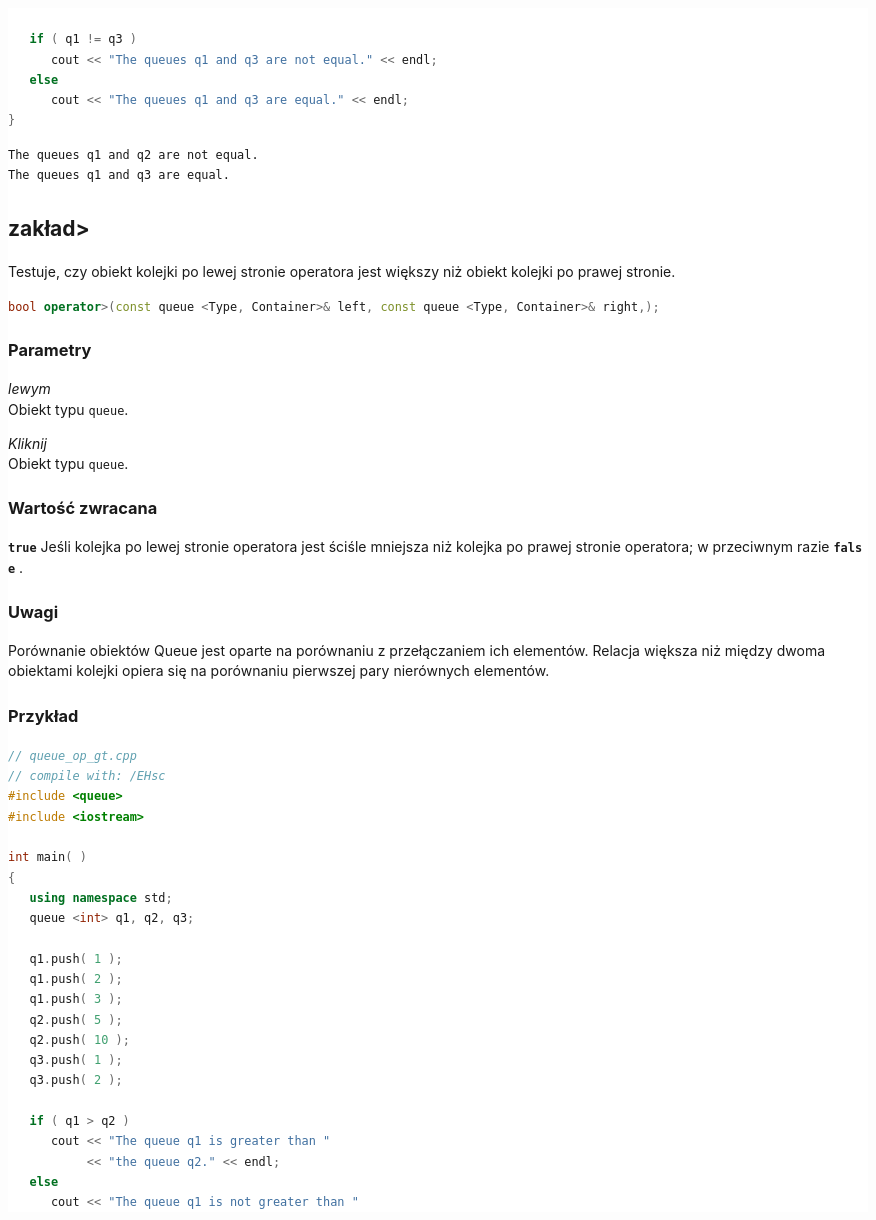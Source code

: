 ```cpp

   if ( q1 != q3 )
      cout << "The queues q1 and q3 are not equal." << endl;
   else
      cout << "The queues q1 and q3 are equal." << endl;
}
```

```Output
The queues q1 and q2 are not equal.
The queues q1 and q3 are equal.
```

## <a name="operatorgt"></a><a name="op_gt"></a> zakład&gt;

Testuje, czy obiekt kolejki po lewej stronie operatora jest większy niż obiekt kolejki po prawej stronie.

```cpp
bool operator>(const queue <Type, Container>& left, const queue <Type, Container>& right,);
```

### <a name="parameters"></a>Parametry

*lewym*\
Obiekt typu `queue`.

*Kliknij*\
Obiekt typu `queue`.

### <a name="return-value"></a>Wartość zwracana

**`true`** Jeśli kolejka po lewej stronie operatora jest ściśle mniejsza niż kolejka po prawej stronie operatora; w przeciwnym razie **`false`** .

### <a name="remarks"></a>Uwagi

Porównanie obiektów Queue jest oparte na porównaniu z przełączaniem ich elementów. Relacja większa niż między dwoma obiektami kolejki opiera się na porównaniu pierwszej pary nierównych elementów.

### <a name="example"></a>Przykład

```cpp
// queue_op_gt.cpp
// compile with: /EHsc
#include <queue>
#include <iostream>

int main( )
{
   using namespace std;
   queue <int> q1, q2, q3;

   q1.push( 1 );
   q1.push( 2 );
   q1.push( 3 );
   q2.push( 5 );
   q2.push( 10 );
   q3.push( 1 );
   q3.push( 2 );

   if ( q1 > q2 )
      cout << "The queue q1 is greater than "
           << "the queue q2." << endl;
   else
      cout << "The queue q1 is not greater than "
```
